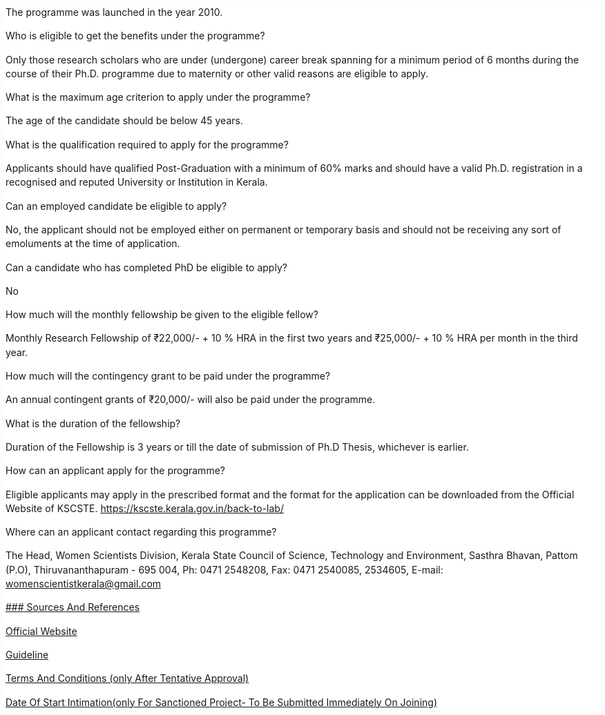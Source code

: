 The programme was launched in the year 2010.

Who is eligible to get the benefits under the programme?

Only those research scholars who are under (undergone) career break spanning for a minimum period of 6 months during the course of their Ph.D. programme due to maternity or other valid reasons are eligible to apply.

What is the maximum age criterion to apply under the programme?

The age of the candidate should be below 45 years.

What is the qualification required to apply for the programme?

Applicants should have qualified Post-Graduation with a minimum of 60% marks and should have a valid Ph.D. registration in a recognised and reputed University or Institution in Kerala.

Can an employed candidate be eligible to apply?

No, the applicant should not be employed either on permanent or temporary basis and should not be receiving any sort of emoluments at the time of application.

Can a candidate who has completed PhD be eligible to apply?

No

How much will the monthly fellowship be given to the eligible fellow?

Monthly Research Fellowship of ₹22,000/- + 10 % HRA in the first two years and ₹25,000/- + 10 % HRA per month in the third year.

How much will the contingency grant to be paid under the programme?

An annual contingent grants of ₹20,000/- will also be paid under the programme.

What is the duration of the fellowship?

Duration of the Fellowship is 3 years or till the date of submission of Ph.D Thesis, whichever is earlier.

How can an applicant apply for the programme?

Eligible applicants may apply in the prescribed format and the format for the application can be downloaded from the Official Website of KSCSTE. https://kscste.kerala.gov.in/back-to-lab/

Where can an applicant contact regarding this programme?

The Head, Women Scientists Division, Kerala State Council of Science, Technology and Environment, Sasthra Bhavan, Pattom (P.O), Thiruvananthapuram - 695 004, Ph: 0471 2548208, Fax: 0471 2540085, 2534605, E-mail: womenscientistkerala@gmail.com

[### Sources And References](https://www.myscheme.gov.in/schemes/btlrfp#sources)

[Official Website](https://kscste.kerala.gov.in/back-to-lab/)

[Guideline](https://kscste.kerala.gov.in/wp-content/uploads/2019/06/WSD-BLP-RF-Guidelines19-20.pdf)

[Terms And Conditions (only After Tentative Approval)](https://kscste.kerala.gov.in/wp-content/uploads/2019/06/BLP_RF_TC_19-20.pdf)

[Date Of Start Intimation(only For Sanctioned Project- To Be Submitted Immediately On Joining)](https://kscste.kerala.gov.in/wp-content/uploads/2019/06/4_Format_for_Date_of_Start_intimation.pdf)
